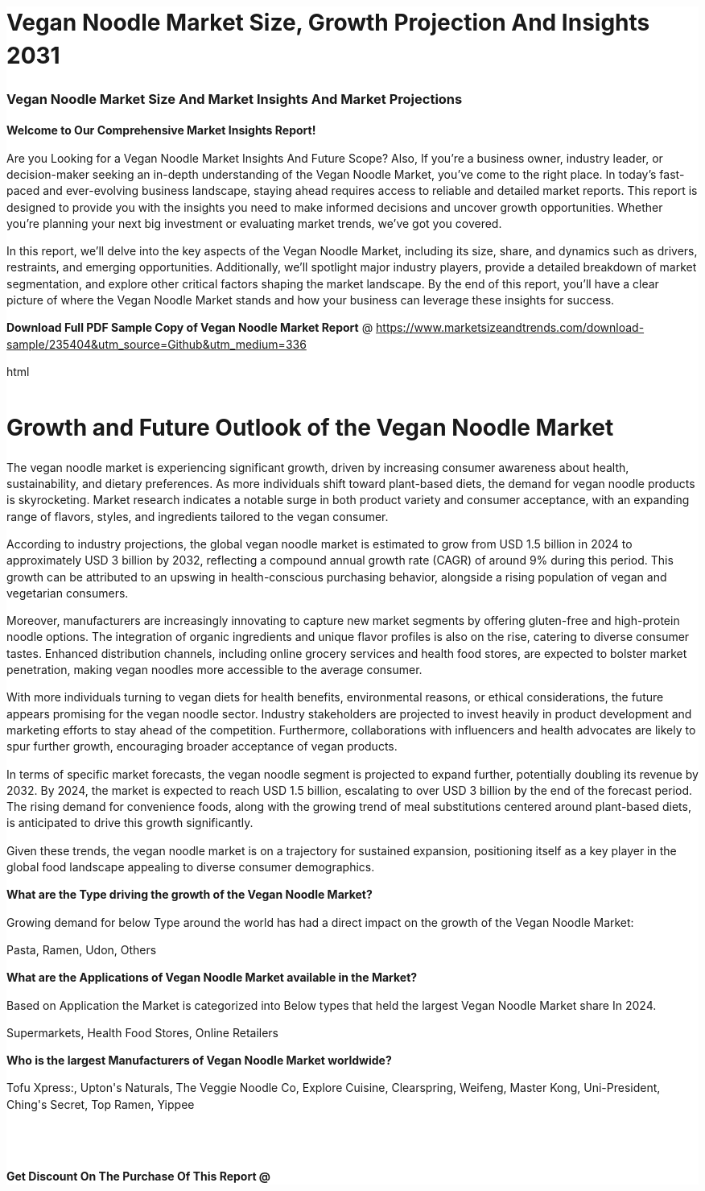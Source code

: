 <h1> Vegan Noodle Market Size, Growth Projection And Insights 2031</h1><div class="" data-test-id=""><h3><span class="">Vegan Noodle Market Size And Market Insights And Market Projections</span></h3></div><div class="" data-test-id=""><p><strong>Welcome to Our Comprehensive Market Insights Report!</strong></p><p>Are you Looking for a Vegan Noodle Market Insights And Future Scope? Also, If you&rsquo;re a business owner, industry leader, or decision-maker seeking an in-depth understanding of the Vegan Noodle Market, you&rsquo;ve come to the right place. In today&rsquo;s fast-paced and ever-evolving business landscape, staying ahead requires access to reliable and detailed market reports. This report is designed to provide you with the insights you need to make informed decisions and uncover growth opportunities. Whether you&rsquo;re planning your next big investment or evaluating market trends, we&rsquo;ve got you covered.</p><p>In this report, we&rsquo;ll delve into the key aspects of the Vegan Noodle Market, including its size, share, and dynamics such as drivers, restraints, and emerging opportunities. Additionally, we&rsquo;ll spotlight major industry players, provide a detailed breakdown of market segmentation, and explore other critical factors shaping the market landscape. By the end of this report, you&rsquo;ll have a clear picture of where the Vegan Noodle Market stands and how your business can leverage these insights for success.</p><p><strong>Download Full PDF Sample Copy of Vegan Noodle Market Report</strong> @ <a href="https://www.marketsizeandtrends.com/download-sample/235404&utm_source=Github&utm_medium=336" target="_blank">https://www.marketsizeandtrends.com/download-sample/235404&utm_source=Github&utm_medium=336</a></p></div><div class="" data-test-id=""><p><span class="">html<!DOCTYPE html><html lang="en"><head>    <meta charset="UTF-8">    <meta name="viewport" content="width=device-width, initial-scale=1.0">    <title>Vegan Noodle Market Growth and Future Outlook</title></head><body><h1>Growth and Future Outlook of the Vegan Noodle Market</h1><p>The vegan noodle market is experiencing significant growth, driven by increasing consumer awareness about health, sustainability, and dietary preferences. As more individuals shift toward plant-based diets, the demand for vegan noodle products is skyrocketing. Market research indicates a notable surge in both product variety and consumer acceptance, with an expanding range of flavors, styles, and ingredients tailored to the vegan consumer.</p><p>According to industry projections, the global vegan noodle market is estimated to grow from USD 1.5 billion in 2024 to approximately USD 3 billion by 2032, reflecting a compound annual growth rate (CAGR) of around 9% during this period. This growth can be attributed to an upswing in health-conscious purchasing behavior, alongside a rising population of vegan and vegetarian consumers.</p><p>Moreover, manufacturers are increasingly innovating to capture new market segments by offering gluten-free and high-protein noodle options. The integration of organic ingredients and unique flavor profiles is also on the rise, catering to diverse consumer tastes. Enhanced distribution channels, including online grocery services and health food stores, are expected to bolster market penetration, making vegan noodles more accessible to the average consumer.</p><p>With more individuals turning to vegan diets for health benefits, environmental reasons, or ethical considerations, the future appears promising for the vegan noodle sector. Industry stakeholders are projected to invest heavily in product development and marketing efforts to stay ahead of the competition. Furthermore, collaborations with influencers and health advocates are likely to spur further growth, encouraging broader acceptance of vegan products.</p><p><strong></strong></p><p>In terms of specific market forecasts, the vegan noodle segment is projected to expand further, potentially doubling its revenue by 2032. By 2024, the market is expected to reach USD 1.5 billion, escalating to over USD 3 billion by the end of the forecast period. The rising demand for convenience foods, along with the growing trend of meal substitutions centered around plant-based diets, is anticipated to drive this growth significantly.</p><p>Given these trends, the vegan noodle market is on a trajectory for sustained expansion, positioning itself as a key player in the global food landscape appealing to diverse consumer demographics.</p></body></html></span></p><p><strong><span class="">What are the&nbsp;Type driving the growth of the Vegan Noodle Market?</span></strong></p></div><div class="" data-test-id=""><p><span class="">Growing demand for below Type around the world has had a direct impact on the growth of the Vegan Noodle Market:</span></p></div><div class="" data-test-id=""><p>Pasta, Ramen, Udon, Others</p><p><span class=""><strong>What are the&nbsp;Applications&nbsp;of Vegan Noodle Market available in the Market?</strong></span></p></div><div class="" data-test-id=""><p><span class="">Based on Application the Market is categorized into Below types that held the largest Vegan Noodle Market share In 2024.</span></p></div><div class="" data-test-id=""><p><span class="">Supermarkets, Health Food Stores, Online Retailers</span></p><p><span class=""><strong>Who is the largest Manufacturers of Vegan Noodle Market worldwide?</strong></span></p></div><div class="" data-test-id=""><p><span class="">Tofu Xpress:, Upton's Naturals, The Veggie Noodle Co, Explore Cuisine, Clearspring, Weifeng, Master Kong, Uni-President, Ching's Secret, Top Ramen, Yippee</span></p></div><div class="" data-test-id="">&nbsp;</div><div class="" data-test-id="">&nbsp;</div><div class="" data-test-id=""><p><span class=""><strong>Get Discount On The Purchase Of This Report @</strong>
